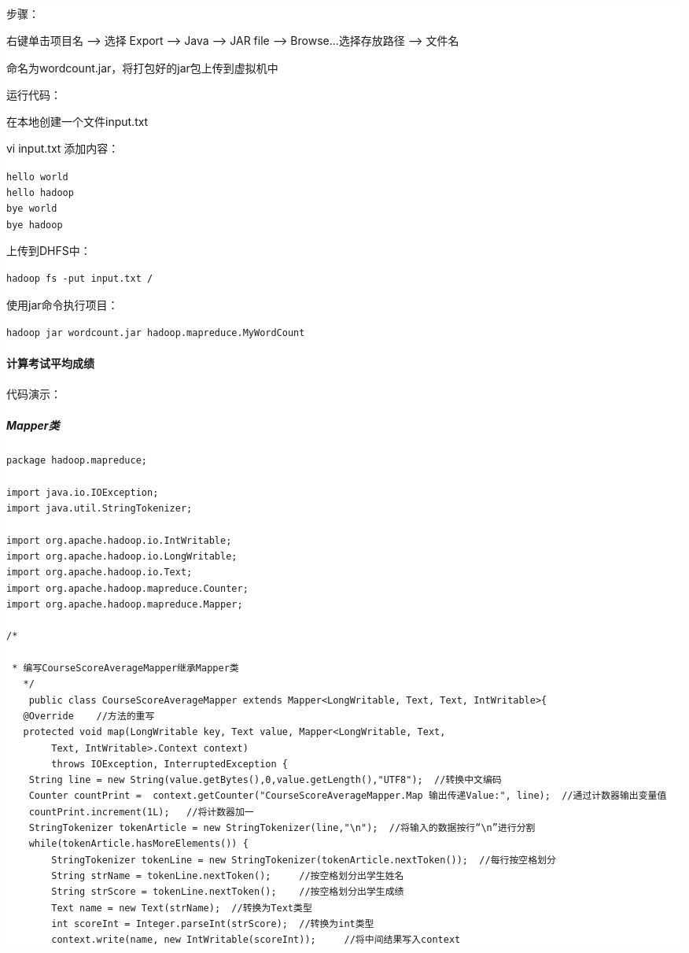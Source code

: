 步骤：

右键单击项目名 --> 选择 Export --> Java --> JAR file --> Browse...选择存放路径 --> 文件名

命名为wordcount.jar，将打包好的jar包上传到虚拟机中

运行代码：

在本地创建一个文件input.txt

vi input.txt
 添加内容：

```
hello world
hello hadoop
bye world
bye hadoop
```

上传到DHFS中：

```shell
hadoop fs -put input.txt /
```

使用jar命令执行项目：

```shell
hadoop jar wordcount.jar hadoop.mapreduce.MyWordCount
```

#### 计算考试平均成绩

代码演示：

##### Mapper类

```
package hadoop.mapreduce;

import java.io.IOException;
import java.util.StringTokenizer;

import org.apache.hadoop.io.IntWritable;
import org.apache.hadoop.io.LongWritable;
import org.apache.hadoop.io.Text;
import org.apache.hadoop.mapreduce.Counter;
import org.apache.hadoop.mapreduce.Mapper;

/*

 * 编写CourseScoreAverageMapper继承Mapper类
   */
    public class CourseScoreAverageMapper extends Mapper<LongWritable, Text, Text, IntWritable>{
   @Override	//方法的重写
   protected void map(LongWritable key, Text value, Mapper<LongWritable, Text,
   		Text, IntWritable>.Context context)
   		throws IOException, InterruptedException {
   	String line = new String(value.getBytes(),0,value.getLength(),"UTF8");	//转换中文编码
   	Counter countPrint =  context.getCounter("CourseScoreAverageMapper.Map 输出传递Value:", line);	//通过计数器输出变量值
   	countPrint.increment(1L);	//将计数器加一
   	StringTokenizer tokenArticle = new StringTokenizer(line,"\n");	//将输入的数据按行“\n”进行分割
   	while(tokenArticle.hasMoreElements()) {
   		StringTokenizer tokenLine = new StringTokenizer(tokenArticle.nextToken());	//每行按空格划分
   		String strName = tokenLine.nextToken();		//按空格划分出学生姓名
   		String strScore = tokenLine.nextToken();	//按空格划分出学生成绩
   		Text name = new Text(strName);	//转换为Text类型
   		int scoreInt = Integer.parseInt(strScore);	//转换为int类型
   		context.write(name, new IntWritable(scoreInt));		//将中间结果写入context
```